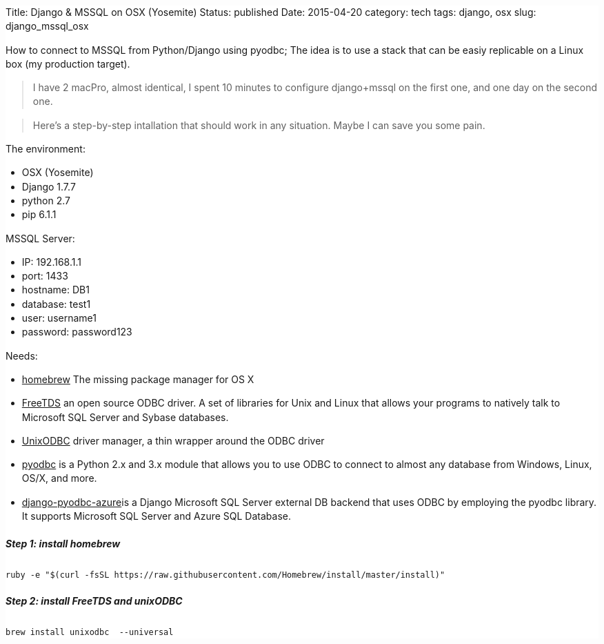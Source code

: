 Title: Django & MSSQL on OSX (Yosemite)
Status: published
Date: 2015-04-20
category: tech
tags: django, osx 
slug: django_mssql_osx 

How to connect to MSSQL from Python/Django using pyodbc; The idea is to use a stack that can be easiy replicable on a Linux box (my production target).




> I have 2 macPro, almost identical, I spent 10  minutes to configure django+mssql on the first one, and one day on the second one.

> Here’s a step-by-step intallation that should work in any situation. Maybe I can save you some pain.


The environment:

 - OSX (Yosemite)
 - Django 1.7.7
 - python 2.7
 - pip 6.1.1
 
MSSQL Server:

 - IP: 192.168.1.1
 - port: 1433
 - hostname: DB1
 - database: test1
 - user: username1
 - password: password123
 

Needs:

 - [homebrew](http://brew.sh/) The missing package manager for OS X

 - [FreeTDS](http://www.freetds.org/) an open source ODBC driver. A set of libraries for Unix and Linux that allows your programs to natively talk to Microsoft SQL Server and Sybase databases.
 
 - [UnixODBC](http://www.unixodbc.org/) driver manager, a thin wrapper around the ODBC driver

 - [pyodbc](https://code.google.com/p/pyodbc/) is a Python 2.x and 3.x module that allows you to use ODBC to connect to almost any database from Windows, Linux, OS/X, and more.

 - [django-pyodbc-azure](https://github.com/michiya/django-pyodbc-azure)is a Django Microsoft SQL Server external DB backend that uses ODBC by employing the pyodbc library. It supports Microsoft SQL Server and Azure SQL Database.


##### Step 1: install homebrew

	ruby -e "$(curl -fsSL https://raw.githubusercontent.com/Homebrew/install/master/install)"
	
##### Step 2: install FreeTDS and unixODBC

	brew install unixodbc  --universal
